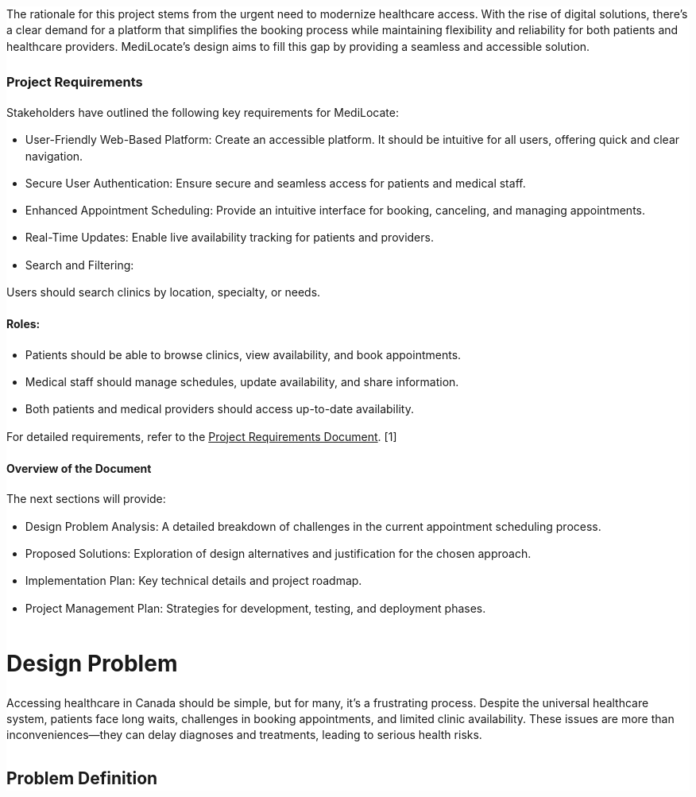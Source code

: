 The rationale for this project stems from the urgent need to modernize healthcare access. With the rise of digital solutions, there’s a clear demand for a platform that simplifies the booking process while maintaining flexibility and reliability for both patients and healthcare providers. MediLocate’s design aims to fill this gap by providing a seamless and accessible solution.

### Project Requirements

Stakeholders have outlined the following key requirements for MediLocate:

- User-Friendly Web-Based Platform:
    Create an accessible platform. It should be intuitive for all users, offering quick and clear navigation.

- Secure User Authentication:
    Ensure secure and seamless access for patients and medical staff.

- Enhanced Appointment Scheduling:
    Provide an intuitive interface for booking, canceling, and managing appointments.

- Real-Time Updates:
    Enable live availability tracking for patients and providers.

- Search and Filtering:

Users should search clinics by location, specialty, or needs.

#### Roles:

- Patients should be able to browse clinics, view availability, and book appointments.

- Medical staff should manage schedules, update availability, and share information.

- Both patients and medical providers should access up-to-date availability.

For detailed requirements, refer to the [Project Requirements Document](Documentation/Project%20Charter.pdf). [1] 

#### Overview of the Document

The next sections will provide:

- Design Problem Analysis: A detailed breakdown of challenges in the current appointment scheduling process.

- Proposed Solutions: Exploration of design alternatives and justification for the chosen approach.

- Implementation Plan: Key technical details and project roadmap.

- Project Management Plan: Strategies for development, testing, and deployment phases.

# Design Problem

Accessing healthcare in Canada should be simple, but for many, it’s a frustrating process. Despite the universal healthcare system, patients face long waits, challenges in booking appointments, and limited clinic availability. These issues are more than inconveniences—they can delay diagnoses and treatments, leading to serious health risks.

## Problem Definition
